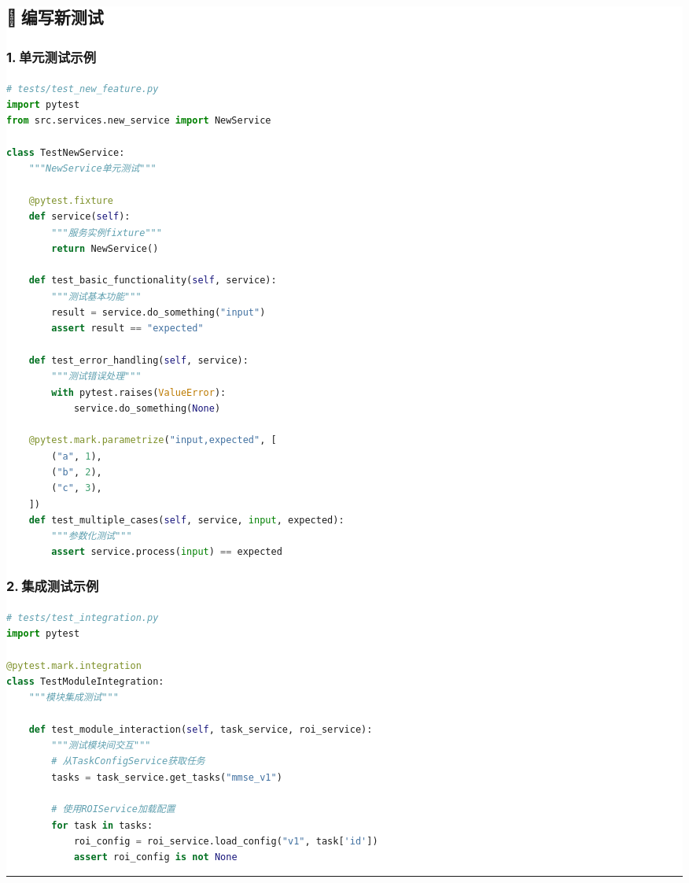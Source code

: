 
## 📝 编写新测试

### 1. 单元测试示例

```python
# tests/test_new_feature.py
import pytest
from src.services.new_service import NewService

class TestNewService:
    """NewService单元测试"""

    @pytest.fixture
    def service(self):
        """服务实例fixture"""
        return NewService()

    def test_basic_functionality(self, service):
        """测试基本功能"""
        result = service.do_something("input")
        assert result == "expected"

    def test_error_handling(self, service):
        """测试错误处理"""
        with pytest.raises(ValueError):
            service.do_something(None)

    @pytest.mark.parametrize("input,expected", [
        ("a", 1),
        ("b", 2),
        ("c", 3),
    ])
    def test_multiple_cases(self, service, input, expected):
        """参数化测试"""
        assert service.process(input) == expected
```

### 2. 集成测试示例

```python
# tests/test_integration.py
import pytest

@pytest.mark.integration
class TestModuleIntegration:
    """模块集成测试"""

    def test_module_interaction(self, task_service, roi_service):
        """测试模块间交互"""
        # 从TaskConfigService获取任务
        tasks = task_service.get_tasks("mmse_v1")

        # 使用ROIService加载配置
        for task in tasks:
            roi_config = roi_service.load_config("v1", task['id'])
            assert roi_config is not None
```

---